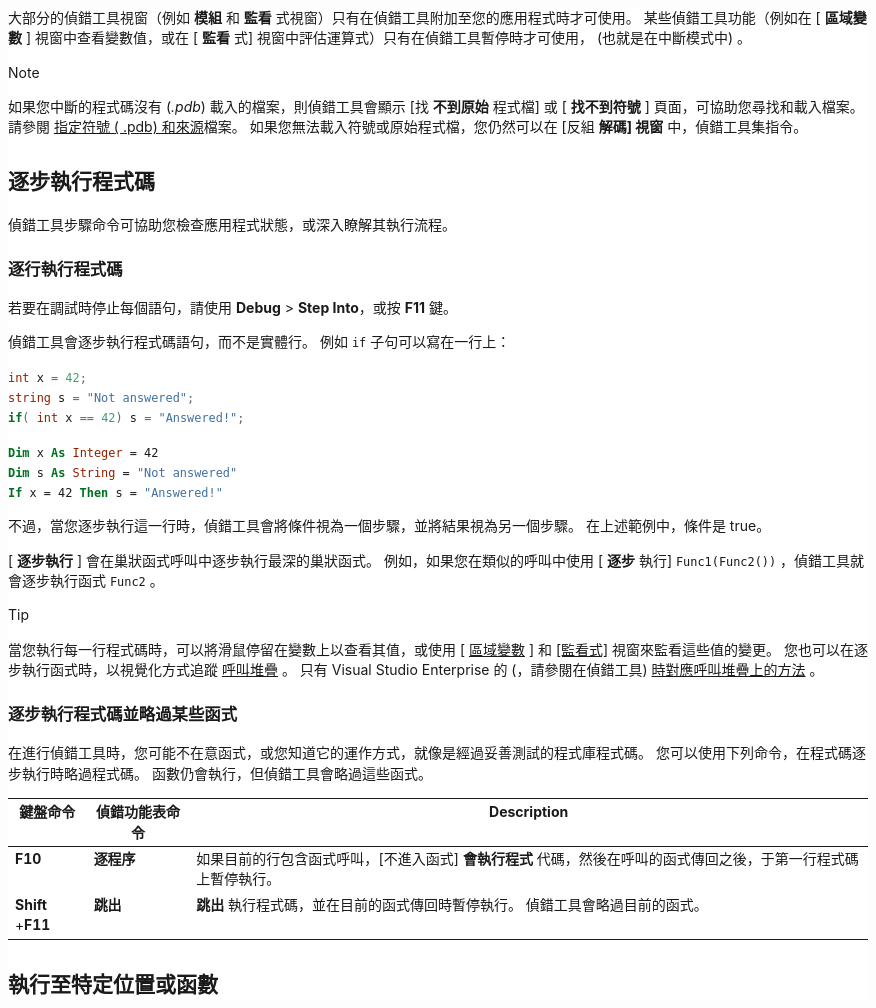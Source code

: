 大部分的偵錯工具視窗（例如 **模組** 和 **監看** 式視窗）只有在偵錯工具附加至您的應用程式時才可使用。 某些偵錯工具功能（例如在 [ **區域變數** ] 視窗中查看變數值，或在 [ **監看** 式] 視窗中評估運算式）只有在偵錯工具暫停時才可使用， (也就是在中斷模式中) 。

> [!NOTE]
> 如果您中斷的程式碼沒有 (*.pdb*) 載入的檔案，則偵錯工具會顯示 [找 **不到原始** 程式檔] 或 [ **找不到符號** ] 頁面，可協助您尋找和載入檔案。 請參閱 [指定符號 ( .pdb) 和來源](../debugger/specify-symbol-dot-pdb-and-source-files-in-the-visual-studio-debugger.md)檔案。 如果您無法載入符號或原始程式檔，您仍然可以在 [反組 **解碼] 視窗** 中，偵錯工具集指令。

## <a name="step-through-code"></a>逐步執行程式碼

偵錯工具步驟命令可協助您檢查應用程式狀態，或深入瞭解其執行流程。

### <a name="step-into-code-line-by-line"></a><a name="BKMK_Step_into__over__or_out_of_the_code"></a> 逐行執行程式碼

若要在調試時停止每個語句，請使用 **Debug**  >  **Step Into**，或按 **F11** 鍵。

偵錯工具會逐步執行程式碼語句，而不是實體行。 例如 `if` 子句可以寫在一行上：

  ```csharp
  int x = 42;
  string s = "Not answered";
  if( int x == 42) s = "Answered!";
  ```

  ```vb
  Dim x As Integer = 42
  Dim s As String = "Not answered"
  If x = 42 Then s = "Answered!"
  ```

不過，當您逐步執行這一行時，偵錯工具會將條件視為一個步驟，並將結果視為另一個步驟。 在上述範例中，條件是 true。

[ **逐步執行** ] 會在巢狀函式呼叫中逐步執行最深的巢狀函式。 例如，如果您在類似的呼叫中使用 [ **逐步** 執行] `Func1(Func2())` ，偵錯工具就會逐步執行函式 `Func2` 。

>[!TIP]
>當您執行每一行程式碼時，可以將滑鼠停留在變數上以查看其值，或使用 [ [區域變數](autos-and-locals-windows.md) ] 和 [ [監看式]](watch-and-quickwatch-windows.md) 視窗來監看這些值的變更。 您也可以在逐步執行函式時，以視覺化方式追蹤 [呼叫堆疊](how-to-use-the-call-stack-window.md) 。 只有 Visual Studio Enterprise 的 (，請參閱在偵錯工具) [時對應呼叫堆疊上的方法](../debugger/map-methods-on-the-call-stack-while-debugging-in-visual-studio.md) 。

### <a name="step-through-code-and-skip-some-functions"></a><a name="BKMK_Step_over_Step_out"></a> 逐步執行程式碼並略過某些函式

在進行偵錯工具時，您可能不在意函式，或您知道它的運作方式，就像是經過妥善測試的程式庫程式碼。 您可以使用下列命令，在程式碼逐步執行時略過程式碼。 函數仍會執行，但偵錯工具會略過這些函式。

|鍵盤命令|偵錯功能表命令|Description|
|----------------------|------------------|-----------------|
|**F10**|**逐程序**|如果目前的行包含函式呼叫，[不進入函式] **會執行程式** 代碼，然後在呼叫的函式傳回之後，于第一行程式碼上暫停執行。|
|**Shift** +**F11**|**跳出**|**跳出** 執行程式碼，並在目前的函式傳回時暫停執行。 偵錯工具會略過目前的函式。|

## <a name="run-to-a-specific-location-or-function"></a><a name="BKMK_Break_into_code_by_using_breakpoints_or_Break_All"></a> 執行至特定位置或函數
